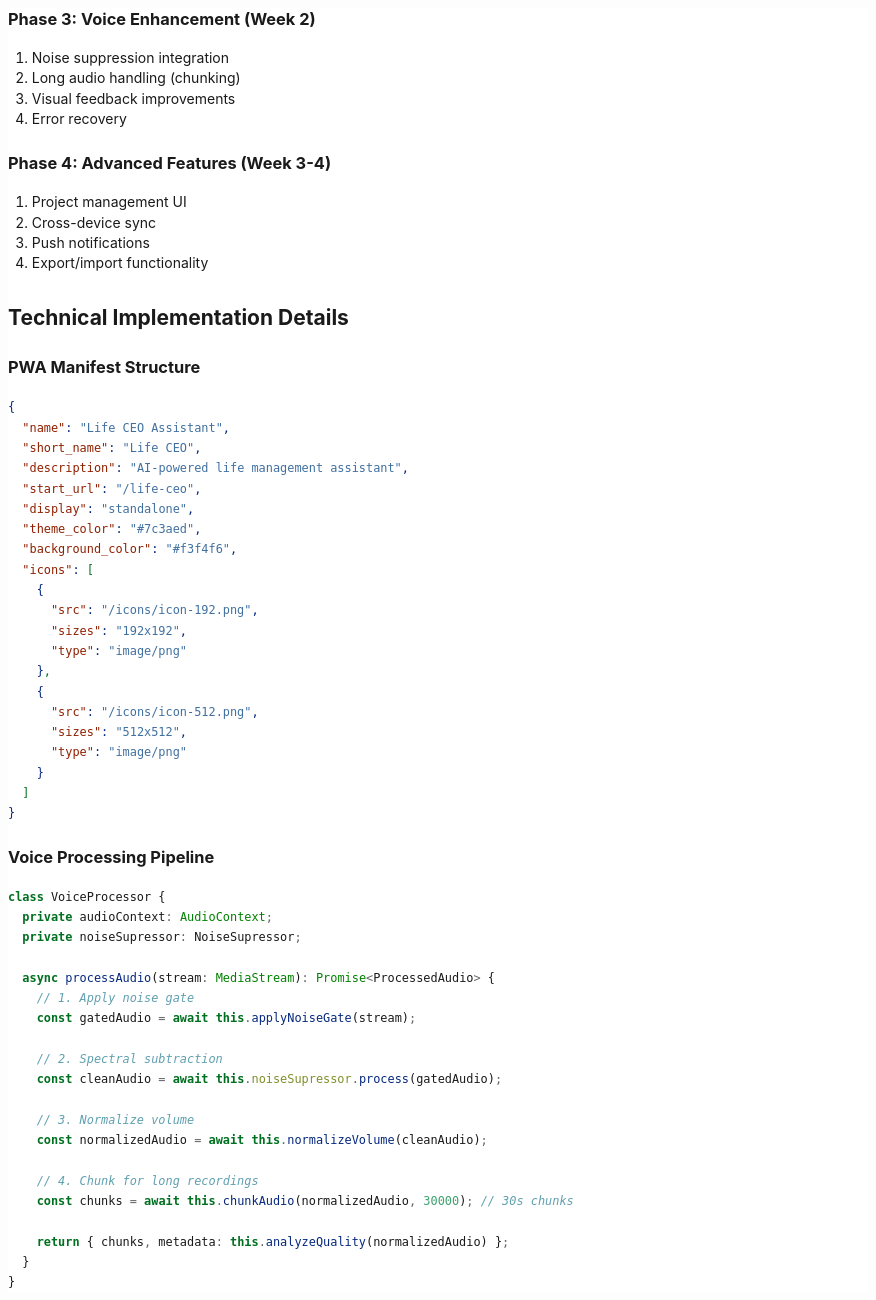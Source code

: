 ### Phase 3: Voice Enhancement (Week 2)
1. Noise suppression integration
2. Long audio handling (chunking)
3. Visual feedback improvements
4. Error recovery

### Phase 4: Advanced Features (Week 3-4)
1. Project management UI
2. Cross-device sync
3. Push notifications
4. Export/import functionality

## Technical Implementation Details

### PWA Manifest Structure
```json
{
  "name": "Life CEO Assistant",
  "short_name": "Life CEO",
  "description": "AI-powered life management assistant",
  "start_url": "/life-ceo",
  "display": "standalone",
  "theme_color": "#7c3aed",
  "background_color": "#f3f4f6",
  "icons": [
    {
      "src": "/icons/icon-192.png",
      "sizes": "192x192",
      "type": "image/png"
    },
    {
      "src": "/icons/icon-512.png",
      "sizes": "512x512",
      "type": "image/png"
    }
  ]
}
```

### Voice Processing Pipeline
```typescript
class VoiceProcessor {
  private audioContext: AudioContext;
  private noiseSupressor: NoiseSupressor;
  
  async processAudio(stream: MediaStream): Promise<ProcessedAudio> {
    // 1. Apply noise gate
    const gatedAudio = await this.applyNoiseGate(stream);
    
    // 2. Spectral subtraction
    const cleanAudio = await this.noiseSupressor.process(gatedAudio);
    
    // 3. Normalize volume
    const normalizedAudio = await this.normalizeVolume(cleanAudio);
    
    // 4. Chunk for long recordings
    const chunks = await this.chunkAudio(normalizedAudio, 30000); // 30s chunks
    
    return { chunks, metadata: this.analyzeQuality(normalizedAudio) };
  }
}
```
